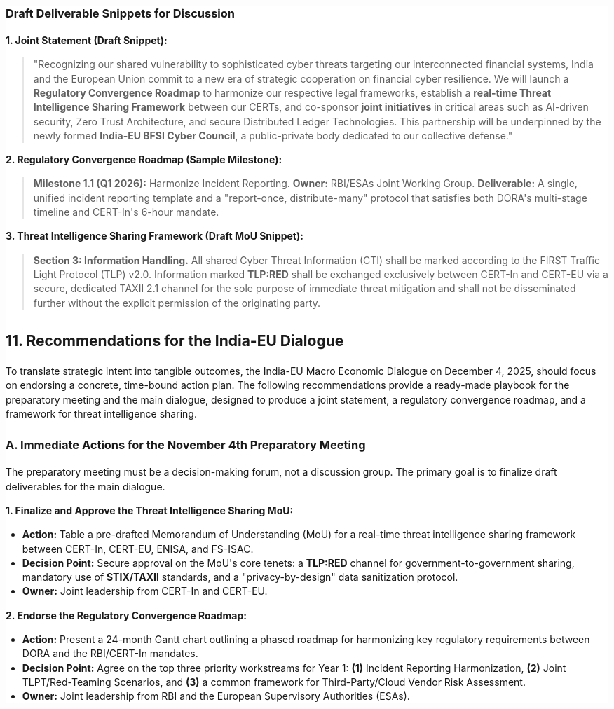 
### Draft Deliverable Snippets for Discussion

**1. Joint Statement (Draft Snippet):**
> "Recognizing our shared vulnerability to sophisticated cyber threats targeting our interconnected financial systems, India and the European Union commit to a new era of strategic cooperation on financial cyber resilience. We will launch a **Regulatory Convergence Roadmap** to harmonize our respective legal frameworks, establish a **real-time Threat Intelligence Sharing Framework** between our CERTs, and co-sponsor **joint initiatives** in critical areas such as AI-driven security, Zero Trust Architecture, and secure Distributed Ledger Technologies. This partnership will be underpinned by the newly formed **India-EU BFSI Cyber Council**, a public-private body dedicated to our collective defense."

**2. Regulatory Convergence Roadmap (Sample Milestone):**
> **Milestone 1.1 (Q1 2026):** Harmonize Incident Reporting. **Owner:** RBI/ESAs Joint Working Group. **Deliverable:** A single, unified incident reporting template and a "report-once, distribute-many" protocol that satisfies both DORA's multi-stage timeline and CERT-In's 6-hour mandate.

**3. Threat Intelligence Sharing Framework (Draft MoU Snippet):**
> **Section 3: Information Handling.** All shared Cyber Threat Information (CTI) shall be marked according to the FIRST Traffic Light Protocol (TLP) v2.0. Information marked **TLP:RED** shall be exchanged exclusively between CERT-In and CERT-EU via a secure, dedicated TAXII 2.1 channel for the sole purpose of immediate threat mitigation and shall not be disseminated further without the explicit permission of the originating party.

## 11. Recommendations for the India-EU Dialogue

To translate strategic intent into tangible outcomes, the India-EU Macro Economic Dialogue on December 4, 2025, should focus on endorsing a concrete, time-bound action plan. The following recommendations provide a ready-made playbook for the preparatory meeting and the main dialogue, designed to produce a joint statement, a regulatory convergence roadmap, and a framework for threat intelligence sharing.

### A. Immediate Actions for the November 4th Preparatory Meeting

The preparatory meeting must be a decision-making forum, not a discussion group. The primary goal is to finalize draft deliverables for the main dialogue.

**1. Finalize and Approve the Threat Intelligence Sharing MoU:**
* **Action:** Table a pre-drafted Memorandum of Understanding (MoU) for a real-time threat intelligence sharing framework between CERT-In, CERT-EU, ENISA, and FS-ISAC.
* **Decision Point:** Secure approval on the MoU's core tenets: a **TLP:RED** channel for government-to-government sharing, mandatory use of **STIX/TAXII** standards, and a "privacy-by-design" data sanitization protocol.
* **Owner:** Joint leadership from CERT-In and CERT-EU.

**2. Endorse the Regulatory Convergence Roadmap:**
* **Action:** Present a 24-month Gantt chart outlining a phased roadmap for harmonizing key regulatory requirements between DORA and the RBI/CERT-In mandates.
* **Decision Point:** Agree on the top three priority workstreams for Year 1: **(1)** Incident Reporting Harmonization, **(2)** Joint TLPT/Red-Teaming Scenarios, and **(3)** a common framework for Third-Party/Cloud Vendor Risk Assessment.
* **Owner:** Joint leadership from RBI and the European Supervisory Authorities (ESAs).

